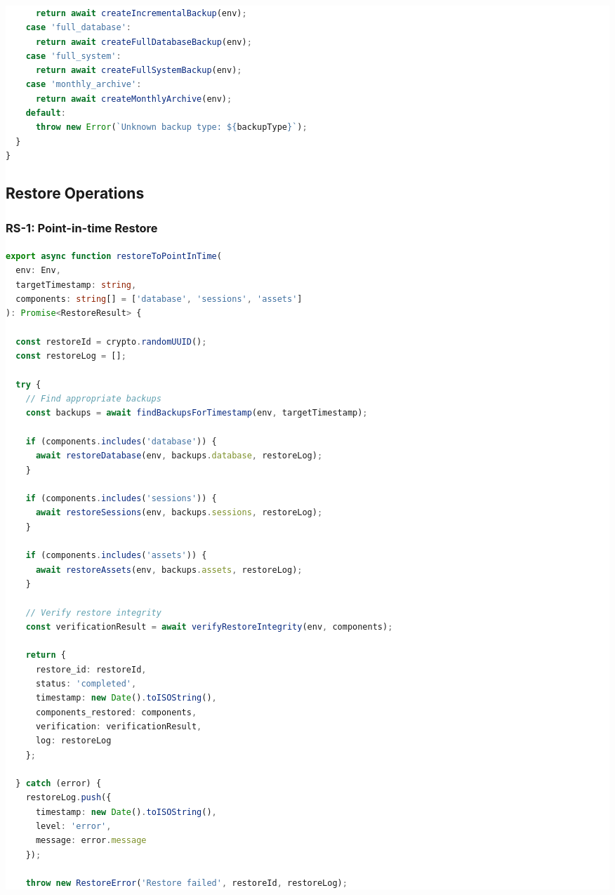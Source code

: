 ```typescript
      return await createIncrementalBackup(env);
    case 'full_database':
      return await createFullDatabaseBackup(env);
    case 'full_system':
      return await createFullSystemBackup(env);
    case 'monthly_archive':
      return await createMonthlyArchive(env);
    default:
      throw new Error(`Unknown backup type: ${backupType}`);
  }
}
```

## Restore Operations

### RS-1: Point-in-time Restore
```typescript
export async function restoreToPointInTime(
  env: Env, 
  targetTimestamp: string,
  components: string[] = ['database', 'sessions', 'assets']
): Promise<RestoreResult> {
  
  const restoreId = crypto.randomUUID();
  const restoreLog = [];

  try {
    // Find appropriate backups
    const backups = await findBackupsForTimestamp(env, targetTimestamp);
    
    if (components.includes('database')) {
      await restoreDatabase(env, backups.database, restoreLog);
    }
    
    if (components.includes('sessions')) {
      await restoreSessions(env, backups.sessions, restoreLog);
    }
    
    if (components.includes('assets')) {
      await restoreAssets(env, backups.assets, restoreLog);
    }

    // Verify restore integrity
    const verificationResult = await verifyRestoreIntegrity(env, components);
    
    return {
      restore_id: restoreId,
      status: 'completed',
      timestamp: new Date().toISOString(),
      components_restored: components,
      verification: verificationResult,
      log: restoreLog
    };
    
  } catch (error) {
    restoreLog.push({
      timestamp: new Date().toISOString(),
      level: 'error',
      message: error.message
    });
    
    throw new RestoreError('Restore failed', restoreId, restoreLog);
```